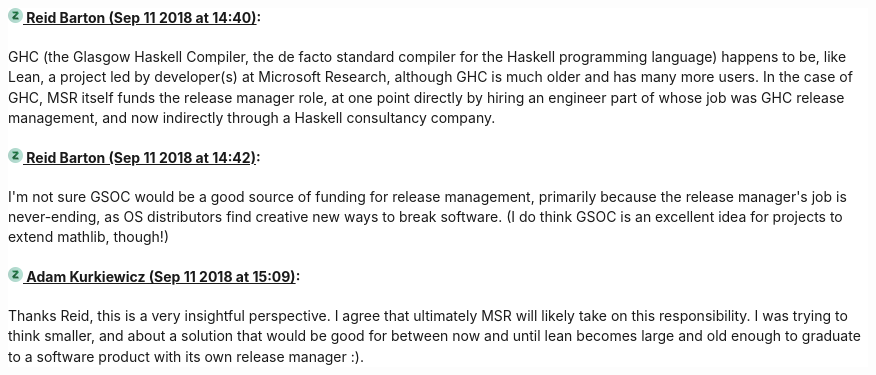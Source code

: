 #### [![Click to go to Zulip](../../assets/img/zulip2.png) Reid Barton (Sep 11 2018 at 14:40)](https://leanprover.zulipchat.com/#narrow/stream/113488-general/topic/Ubuntu%20package%20for%20Lean%3F/near/133728881):
GHC (the Glasgow Haskell Compiler, the de facto standard compiler for the Haskell programming language) happens to be, like Lean, a project led by developer(s) at Microsoft Research, although GHC is much older and has many more users. In the case of GHC, MSR itself funds the release manager role, at one point directly by hiring an engineer part of whose job was GHC release management, and now indirectly through a Haskell consultancy company.

#### [![Click to go to Zulip](../../assets/img/zulip2.png) Reid Barton (Sep 11 2018 at 14:42)](https://leanprover.zulipchat.com/#narrow/stream/113488-general/topic/Ubuntu%20package%20for%20Lean%3F/near/133729032):
I'm not sure GSOC would be a good source of funding for release management, primarily because the release manager's job is never-ending, as OS distributors find creative new ways to break software. (I do think GSOC is an excellent idea for projects to extend mathlib, though!)

#### [![Click to go to Zulip](../../assets/img/zulip2.png) Adam Kurkiewicz (Sep 11 2018 at 15:09)](https://leanprover.zulipchat.com/#narrow/stream/113488-general/topic/Ubuntu%20package%20for%20Lean%3F/near/133730652):
Thanks Reid, this is a very insightful perspective. I agree that ultimately MSR will likely take on this responsibility. I was trying to think smaller, and about a solution that would be good for between now and until lean becomes large and old enough to graduate to a software product with its own release manager :).

